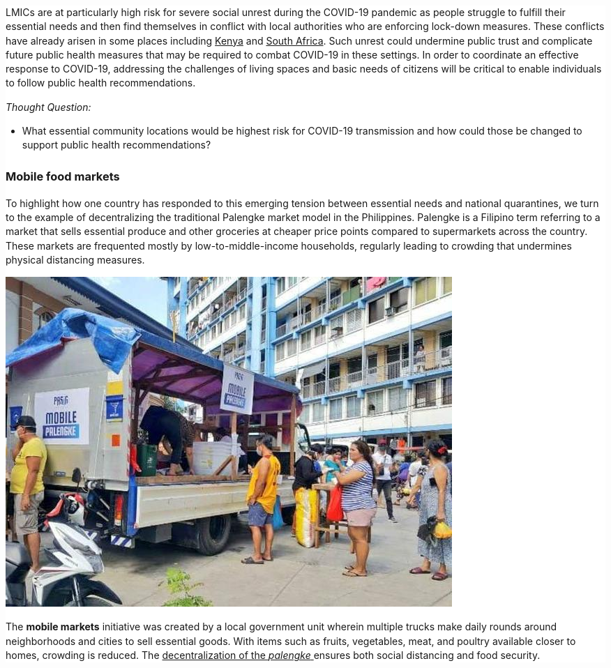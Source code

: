 LMICs are at particularly high risk for severe social unrest during the COVID-19 pandemic as people struggle to fulfill their essential needs and then find themselves in conflict with local authorities who are enforcing lock-down measures. These conflicts have already arisen in some places including [Kenya](https://www.hrw.org/news/2020/03/31/kenya-police-abuses-could-undermine-coronavirus-fight#) and [South Africa](https://www.bbc.com/news/world-africa-52125713). Such unrest could undermine public trust and complicate future public health measures that may be required to combat COVID-19 in these settings. In order to coordinate an effective response to COVID-19, addressing the challenges of living spaces and basic needs of citizens will be critical to enable individuals to follow public health recommendations.

_Thought Question:_ 

* What essential community locations would be highest risk for COVID-19 transmission and how could those be changed to support public health recommendations?

### Mobile food markets

To highlight how one country has responded to this emerging tension between essential needs and national quarantines, we turn to the example of decentralizing the traditional Palengke market model in the Philippines. Palengke is a Filipino term referring to a market that sells essential produce and other groceries at cheaper price points compared to supermarkets across the country. These markets are frequented mostly by low-to-middle-income households, regularly leading to crowding that undermines physical distancing measures.

![Mobile Palengke \(Mobile Wet Market\), Philippines.  From Mayor of Pasig City @VicoSotto](../.gitbook/assets/10.jpeg)

The **mobile markets** initiative was created by a local government unit wherein multiple trucks make daily rounds around neighborhoods and cities to sell essential goods. With items such as fruits, vegetables, meat, and poultry available closer to homes, crowding is reduced. The [decentralization of the _palengke_ ](https://www.rappler.com/nation/255710-pasig-launches-mobile-palengke-coronavirus-lockdown-march-2020)ensures both social distancing and food security.
